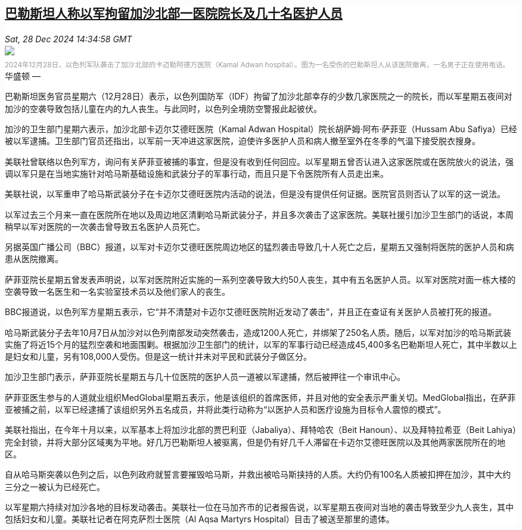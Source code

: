 
[巴勒斯坦人称以军拘留加沙北部一医院院长及几十名医护人员](https://www.voachinese.com/a/israel-detains-director-of-one-of-last-functioning-hospitals-in-northern-gaza-122824/7916942.html)
------

<div><i>Sat, 28 Dec 2024 14:34:58 GMT</i></div><img src="https://images.weserv.nl?url=gdb.voanews.com/94c95d6b-2e85-4d4a-bd58-1b1d25cf3ff9_r1_s_w900.jpg" width="100%"><div><small style="color: #999;">2024年12月28日，以色列军队袭击了加沙北部的卡迈勒阿德万医院（Kamal Adwan hospital）。图为一名受伤的巴勒斯坦人从该医院撤离，一名男子正在使用电话。</small></div>华盛顿 — <p>巴勒斯坦医务官员星期六（12月28日）表示，以色列国防军（IDF）拘留了加沙北部幸存的少数几家医院之一的院长，而以军星期五夜间对加沙的空袭导致包括儿童在内的九人丧生。与此同时，以色列全境防空警报此起彼伏。</p><p>加沙的卫生部门星期六表示，加沙北部卡迈尔艾德旺医院（Kamal Adwan Hospital）院长胡萨姆·阿布·萨菲亚（Hussam Abu Safiya）已经被以军逮捕。卫生部门官员还指出，以军前一天冲进这家医院，迫使许多医护人员和病人撤至室外在冬季的气温下接受脱衣搜身。</p><p>美联社曾联络以色列军方，询问有关萨菲亚被捕的事宜，但是没有收到任何回应。以军星期五曾否认进入这家医院或在医院放火的说法，强调以军只是在当地实施针对哈马斯基础设施和武装分子的军事行动，而且只是下令医院所有人员走出来。</p><p>美联社说，以军重申了哈马斯武装分子在卡迈尔艾德旺医院内活动的说法，但是没有提供任何证据。医院官员则否认了以军的这一说法。</p><p>以军过去三个月来一直在医院所在地以及周边地区清剿哈马斯武装分子，并且多次袭击了这家医院。美联社援引加沙卫生部门的话说，本周稍早以军对医院的一次袭击曾导致五名医护人员死亡。</p><p>另据英国广播公司（BBC）报道，以军对卡迈尔艾德旺医院周边地区的猛烈袭击导致几十人死亡之后，星期五又强制将医院的医护人员和病患从医院撤离。</p><p>萨菲亚院长星期五曾发表声明说，以军对医院附近实施的一系列空袭导致大约50人丧生，其中有五名医护人员。以军对医院对面一栋大楼的空袭导致一名医生和一名实验室技术员以及他们家人的丧生。</p><p>BBC报道说，以色列军方星期五表示，它“并不清楚对卡迈尔艾德旺医院附近发动了袭击”，并且正在查证有关医护人员被打死的报道。</p><p>哈马斯武装分子去年10月7日从加沙对以色列南部发动突然袭击，造成1200人死亡，并绑架了250名人质。随后，以军对加沙的哈马斯武装实施了将近15个月的猛烈空袭和地面围剿。根据加沙卫生部门的统计，以军的军事行动已经造成45,400多名巴勒斯坦人死亡，其中半数以上是妇女和儿童，另有108,000人受伤。但是这一统计并未对平民和武装分子做区分。</p><p>加沙卫生部门表示，萨菲亚院长星期五与几十位医院的医护人员一道被以军逮捕，然后被押往一个审讯中心。</p><p>萨菲亚医生参与的人道就业组织MedGlobal星期五表示，他是该组织的首席医师，并且对他的安全表示严重关切。MedGlobal指出，在萨菲亚被捕之前，以军已经逮捕了该组织另外五名成员，并将此类行动称为“以医护人员和医疗设施为目标令人震惊的模式”。</p><p>美联社指出，在今年十月以来，以军基本上将加沙北部的贾巴利亚（Jabaliya）、拜特哈农（Beit Hanoun）、以及拜特拉希亚（Beit Lahiya）完全封锁，并将大部分区域夷为平地。好几万巴勒斯坦人被驱离，但是仍有好几千人滞留在卡迈尔艾德旺医院以及其他两家医院所在的地区。</p><p>自从哈马斯突袭以色列之后，以色列政府就誓言要摧毁哈马斯，并救出被哈马斯挟持的人质。大约仍有100名人质被扣押在加沙，其中大约三分之一被认为已经死亡。</p><p>以军星期六持续对加沙各地的目标发动袭击。美联社一位在马加齐市的记者报告说，以军星期五夜间对当地的袭击导致至少九人丧生，其中包括妇女和儿童。美联社记者在阿克萨烈士医院（Al Aqsa Martyrs Hospital）目击了被送至那里的遗体。</p>
